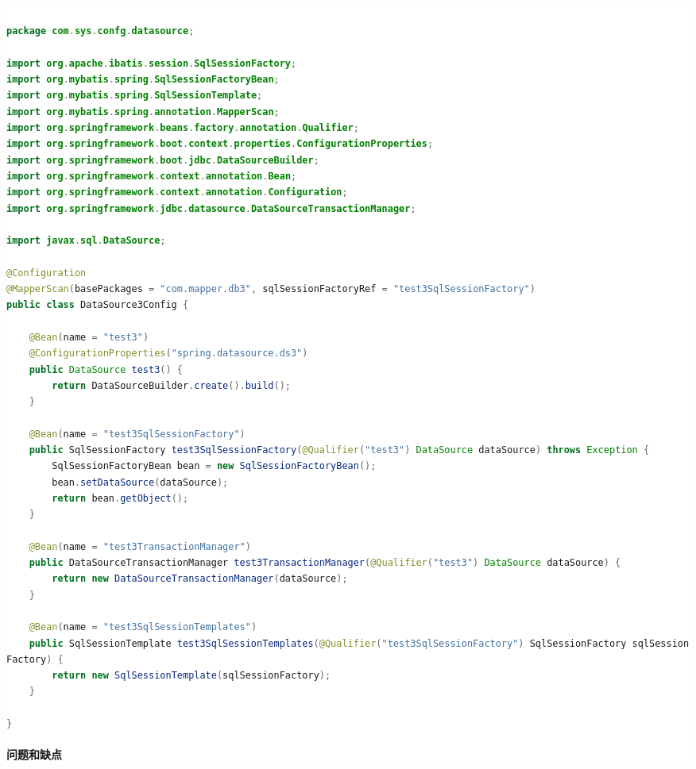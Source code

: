 ```java

package com.sys.confg.datasource;

import org.apache.ibatis.session.SqlSessionFactory;
import org.mybatis.spring.SqlSessionFactoryBean;
import org.mybatis.spring.SqlSessionTemplate;
import org.mybatis.spring.annotation.MapperScan;
import org.springframework.beans.factory.annotation.Qualifier;
import org.springframework.boot.context.properties.ConfigurationProperties;
import org.springframework.boot.jdbc.DataSourceBuilder;
import org.springframework.context.annotation.Bean;
import org.springframework.context.annotation.Configuration;
import org.springframework.jdbc.datasource.DataSourceTransactionManager;

import javax.sql.DataSource;

@Configuration
@MapperScan(basePackages = "com.mapper.db3", sqlSessionFactoryRef = "test3SqlSessionFactory")
public class DataSource3Config {

    @Bean(name = "test3")
    @ConfigurationProperties("spring.datasource.ds3")
    public DataSource test3() {
        return DataSourceBuilder.create().build();
    }

    @Bean(name = "test3SqlSessionFactory")
    public SqlSessionFactory test3SqlSessionFactory(@Qualifier("test3") DataSource dataSource) throws Exception {
        SqlSessionFactoryBean bean = new SqlSessionFactoryBean();
        bean.setDataSource(dataSource);
        return bean.getObject();
    }

    @Bean(name = "test3TransactionManager")
    public DataSourceTransactionManager test3TransactionManager(@Qualifier("test3") DataSource dataSource) {
        return new DataSourceTransactionManager(dataSource);
    }

    @Bean(name = "test3SqlSessionTemplates")
    public SqlSessionTemplate test3SqlSessionTemplates(@Qualifier("test3SqlSessionFactory") SqlSessionFactory sqlSessionFactory) {
        return new SqlSessionTemplate(sqlSessionFactory);
    }

}
```

#### 问题和缺点
